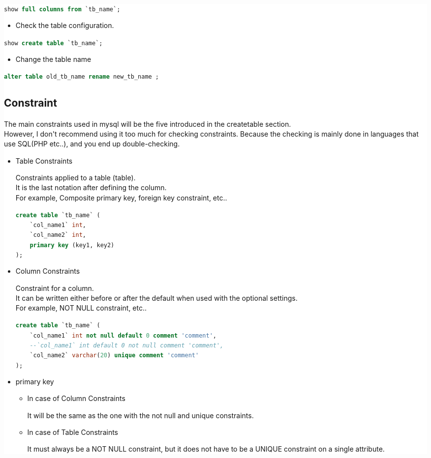 ```sql
show full columns from `tb_name`;
```

- Check the table configuration.

```sql
show create table `tb_name`;
```

- Change the table name

```sql
alter table old_tb_name rename new_tb_name ;
```

## Constraint

The main constraints used in mysql will be the five introduced in the createtable section.  
However, I don't recommend using it too much for checking constraints.   Because the checking is mainly done in languages that use SQL(PHP etc..), and you end up double-checking.

- Table Constraints

	Constraints applied to a table (table).  
	It is the last notation after defining the column.  
	For example, Composite primary key, foreign key constraint, etc..
	```sql
	create table `tb_name` (
		`col_name1` int,
		`col_name2` int,
		primary key (key1, key2)
	);
	```

- Column Constraints

	Constraint for a column.  
	It can be written either before or after the default when used with the optional settings.    
	For example, NOT NULL constraint, etc..
	```sql
	create table `tb_name` (
		`col_name1` int not null default 0 comment 'comment',
		--`col_name1` int default 0 not null comment 'comment',
		`col_name2` varchar(20) unique comment 'comment'
	);
	```

- primary key

	- In case of Column Constraints

		It will be the same as the one with the not null and unique constraints.

	- In case of Table Constraints

		It must always be a NOT NULL constraint, but it does not have to be a UNIQUE constraint on a single attribute.
